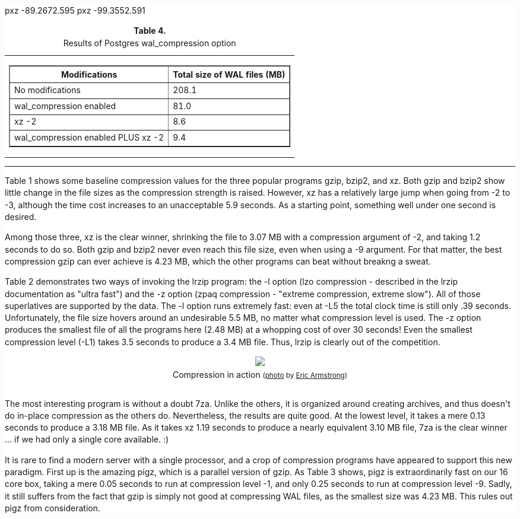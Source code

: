  <tr><td>pxz -8</td><td>9.267</td><td>2.595</td></tr>
 <tr><td>pxz -9</td><td>9.355</td><td>2.591</td></tr>
</tbody></table></td></tr>
</tbody></table>

<table border="0" class="gsmt"><caption><b>Table 4.</b><br/>Results of Postgres wal_compression option</caption>
<tbody><tr>
<td><table border="1">
<tbody><tr><th>Modifications</th><th>Total size of WAL files (MB)</th></tr>
<tr><td>No modifications</td><td>208.1</td></tr>
<tr><td>wal_compression enabled</td><td>81.0</td></tr>
<tr><td>xz -2</td><td>8.6</td></tr>
<tr><td>wal_compression enabled PLUS xz -2</td><td>9.4</td></tr>
</tbody></table>
</td></tr></tbody></table>

-----------

Table 1 shows some baseline compression values for the three popular programs
gzip, bzip2, and xz. Both gzip and bzip2 show little change in the file sizes as the
compression strength is raised. However, xz has a relatively large jump when going
from -2 to -3, although the time cost increases to an unacceptable 5.9 seconds. As a starting
point, something well under one second is desired.

Among those three, xz is the clear winner, shrinking the file to 3.07 MB with a compression
argument of -2, and taking 1.2 seconds to do so. Both gzip and bzip2 never even reach this
file size, even when using a -9 argument. For that matter, the best compression gzip can
ever achieve is 4.23 MB, which the other programs can beat without breakng a sweat.

Table 2 demonstrates two ways of invoking the lrzip program: the -l option (lzo compression -
described in the lrzip documentation as "ultra fast") and the -z option (zpaq compression -
"extreme compression, extreme slow"). All of those superlatives are supported by the data. The -l
option runs extremely fast: even at -L5 the total clock time is still only .39 seconds. Unfortunately,
the file size hovers around an undesirable 5.5 MB, no matter what compression level is used. The -z
option produces the smallest file of all the programs here (2.48 MB) at a whopping cost of over 30
seconds! Even the smallest compression level (-L1) takes 3.5 seconds to produce a 3.4 MB file. Thus,
lrzip is clearly out of the competition.

<div class="separator" style="clear: both; text-align: center; padding-bottom:1em;"><a href="/blog/2017/03/28/postgres-wal-files-best-compression/image-1.jpeg" imageanchor="1" style="margin-left: 1em; margin-right: 1em;"><img border="0" id="jA0EBAMCQV4Upc7MVzZgycARvnUd7ZPBWXA9iXj+1nagDqP0bIKB3vspSuKJKLudmKh2tPgjwLFfxFkN34sgCWCeyYnxTt/zDAR3GpmBoiPQbMmxJO2QBdjcFr6e3R5/tMNH5MsIQklNNOM/EBtZid0PshHrOEooRj4xhSO74FtVZiXNR/hx0tr1QdPHs8XS5qWaKCG4PG69JN/k74CevdILYAAdhENPNZV48aOJwZq5D2A3+65ZYcNWfBXpHrnecboKT607iQUBC7zUnzqPCl31RVmQ0EmRX7zElgin3B3jwho==9+3U" src="/blog/2017/03/28/postgres-wal-files-best-compression/image-1.jpeg"/></a><br/>Compression in action <small>(<a href="https://flic.kr/p/9sgf6f">photo</a> by <a href="https://www.flickr.com/people/familymwr/?rb=1">Eric Armstrong</a>)</small></div>

The most interesting program is without a doubt 7za. Unlike the others, it is organized around
creating archives, and thus doesn't do in-place compression as the others do. Nevertheless,
the results are quite good. At the lowest level, it takes a mere 0.13 seconds to produce a
3.18 MB file. As it takes xz 1.19 seconds to produce a nearly equivalent 3.10 MB file, 7za
is the clear winner ... if we had only a single core available. :)

It is rare to find a modern server with a single processor, and a crop of compression programs have
appeared to support this new paradigm. First up is the amazing pigz, which is a parallel
version of gzip. As Table 3 shows, pigz is extraordinarily fast on our 16 core box, taking
a mere 0.05 seconds to run at compression level -1, and only 0.25 seconds to run at
compression level -9. Sadly, it still suffers from the fact that gzip is simply not good
at compressing WAL files, as the smallest size was 4.23 MB. This rules out pigz from
consideration.
